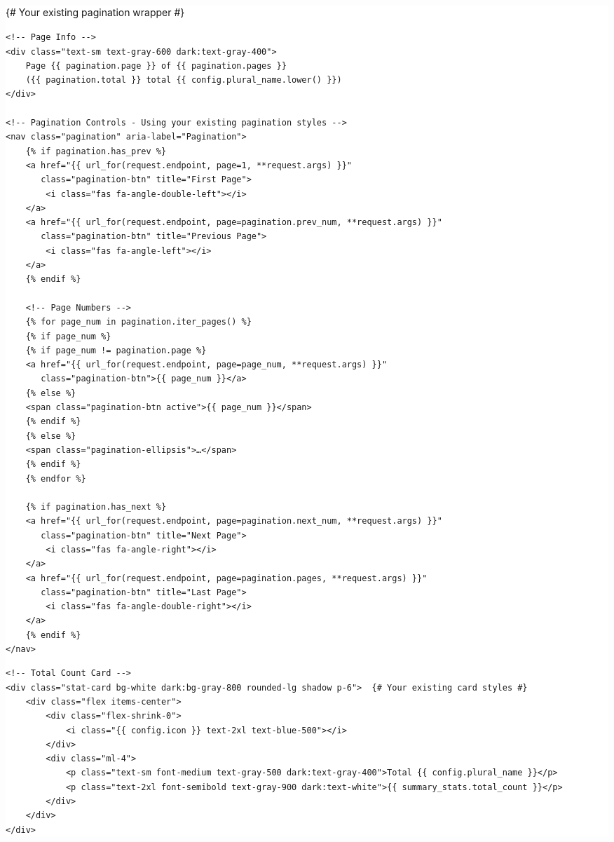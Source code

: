 

<div class="pagination-wrapper flex justify-between items-center">  {# Your existing pagination wrapper #}
    
    <!-- Page Info -->
    <div class="text-sm text-gray-600 dark:text-gray-400">
        Page {{ pagination.page }} of {{ pagination.pages }} 
        ({{ pagination.total }} total {{ config.plural_name.lower() }})
    </div>
    
    <!-- Pagination Controls - Using your existing pagination styles -->
    <nav class="pagination" aria-label="Pagination">
        {% if pagination.has_prev %}
        <a href="{{ url_for(request.endpoint, page=1, **request.args) }}" 
           class="pagination-btn" title="First Page">
            <i class="fas fa-angle-double-left"></i>
        </a>
        <a href="{{ url_for(request.endpoint, page=pagination.prev_num, **request.args) }}" 
           class="pagination-btn" title="Previous Page">
            <i class="fas fa-angle-left"></i>
        </a>
        {% endif %}
        
        <!-- Page Numbers -->
        {% for page_num in pagination.iter_pages() %}
        {% if page_num %}
        {% if page_num != pagination.page %}
        <a href="{{ url_for(request.endpoint, page=page_num, **request.args) }}" 
           class="pagination-btn">{{ page_num }}</a>
        {% else %}
        <span class="pagination-btn active">{{ page_num }}</span>
        {% endif %}
        {% else %}
        <span class="pagination-ellipsis">…</span>
        {% endif %}
        {% endfor %}
        
        {% if pagination.has_next %}
        <a href="{{ url_for(request.endpoint, page=pagination.next_num, **request.args) }}" 
           class="pagination-btn" title="Next Page">
            <i class="fas fa-angle-right"></i>
        </a>
        <a href="{{ url_for(request.endpoint, page=pagination.pages, **request.args) }}" 
           class="pagination-btn" title="Last Page">
            <i class="fas fa-angle-double-right"></i>
        </a>
        {% endif %}
    </nav>
</div>



<div class="stats-grid grid grid-cols-1 md:grid-cols-2 lg:grid-cols-4 gap-4">
    
    <!-- Total Count Card -->
    <div class="stat-card bg-white dark:bg-gray-800 rounded-lg shadow p-6">  {# Your existing card styles #}
        <div class="flex items-center">
            <div class="flex-shrink-0">
                <i class="{{ config.icon }} text-2xl text-blue-500"></i>
            </div>
            <div class="ml-4">
                <p class="text-sm font-medium text-gray-500 dark:text-gray-400">Total {{ config.plural_name }}</p>
                <p class="text-2xl font-semibold text-gray-900 dark:text-white">{{ summary_stats.total_count }}</p>
            </div>
        </div>
    </div>